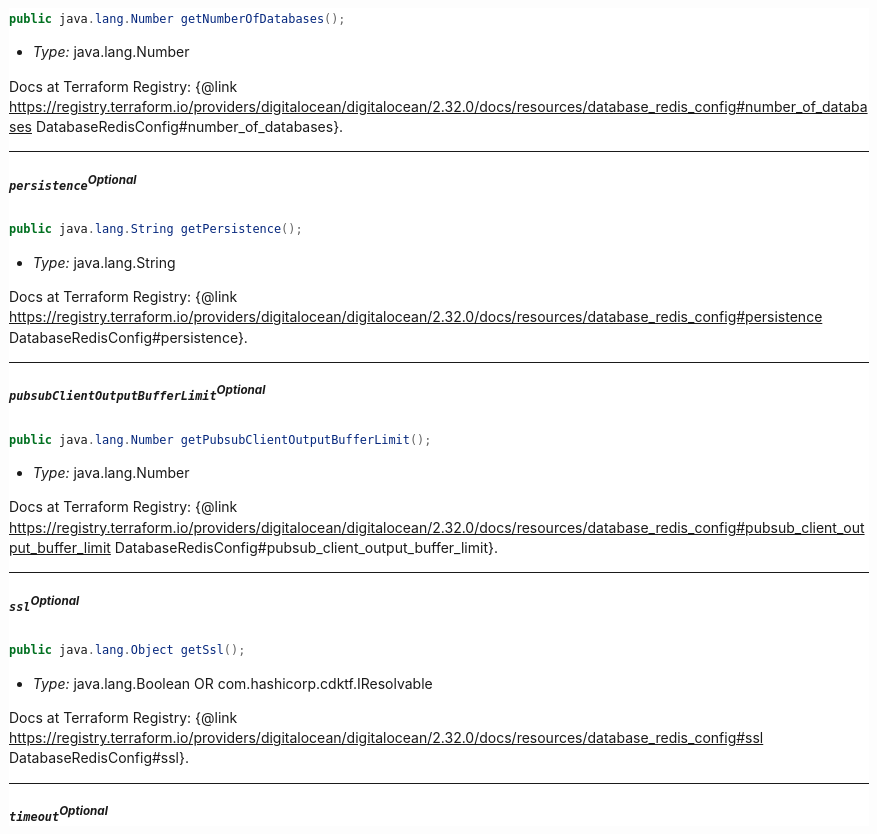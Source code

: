 ```java
public java.lang.Number getNumberOfDatabases();
```

- *Type:* java.lang.Number

Docs at Terraform Registry: {@link https://registry.terraform.io/providers/digitalocean/digitalocean/2.32.0/docs/resources/database_redis_config#number_of_databases DatabaseRedisConfig#number_of_databases}.

---

##### `persistence`<sup>Optional</sup> <a name="persistence" id="@cdktf/provider-digitalocean.databaseRedisConfig.DatabaseRedisConfigConfig.property.persistence"></a>

```java
public java.lang.String getPersistence();
```

- *Type:* java.lang.String

Docs at Terraform Registry: {@link https://registry.terraform.io/providers/digitalocean/digitalocean/2.32.0/docs/resources/database_redis_config#persistence DatabaseRedisConfig#persistence}.

---

##### `pubsubClientOutputBufferLimit`<sup>Optional</sup> <a name="pubsubClientOutputBufferLimit" id="@cdktf/provider-digitalocean.databaseRedisConfig.DatabaseRedisConfigConfig.property.pubsubClientOutputBufferLimit"></a>

```java
public java.lang.Number getPubsubClientOutputBufferLimit();
```

- *Type:* java.lang.Number

Docs at Terraform Registry: {@link https://registry.terraform.io/providers/digitalocean/digitalocean/2.32.0/docs/resources/database_redis_config#pubsub_client_output_buffer_limit DatabaseRedisConfig#pubsub_client_output_buffer_limit}.

---

##### `ssl`<sup>Optional</sup> <a name="ssl" id="@cdktf/provider-digitalocean.databaseRedisConfig.DatabaseRedisConfigConfig.property.ssl"></a>

```java
public java.lang.Object getSsl();
```

- *Type:* java.lang.Boolean OR com.hashicorp.cdktf.IResolvable

Docs at Terraform Registry: {@link https://registry.terraform.io/providers/digitalocean/digitalocean/2.32.0/docs/resources/database_redis_config#ssl DatabaseRedisConfig#ssl}.

---

##### `timeout`<sup>Optional</sup> <a name="timeout" id="@cdktf/provider-digitalocean.databaseRedisConfig.DatabaseRedisConfigConfig.property.timeout"></a>
